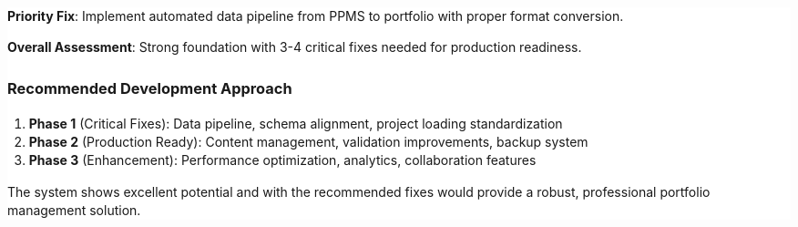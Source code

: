 **Priority Fix**: Implement automated data pipeline from PPMS to portfolio with proper format conversion.

**Overall Assessment**: Strong foundation with 3-4 critical fixes needed for production readiness.

### Recommended Development Approach

1. **Phase 1** (Critical Fixes): Data pipeline, schema alignment, project loading standardization
2. **Phase 2** (Production Ready): Content management, validation improvements, backup system
3. **Phase 3** (Enhancement): Performance optimization, analytics, collaboration features

The system shows excellent potential and with the recommended fixes would provide a robust, professional portfolio management solution.